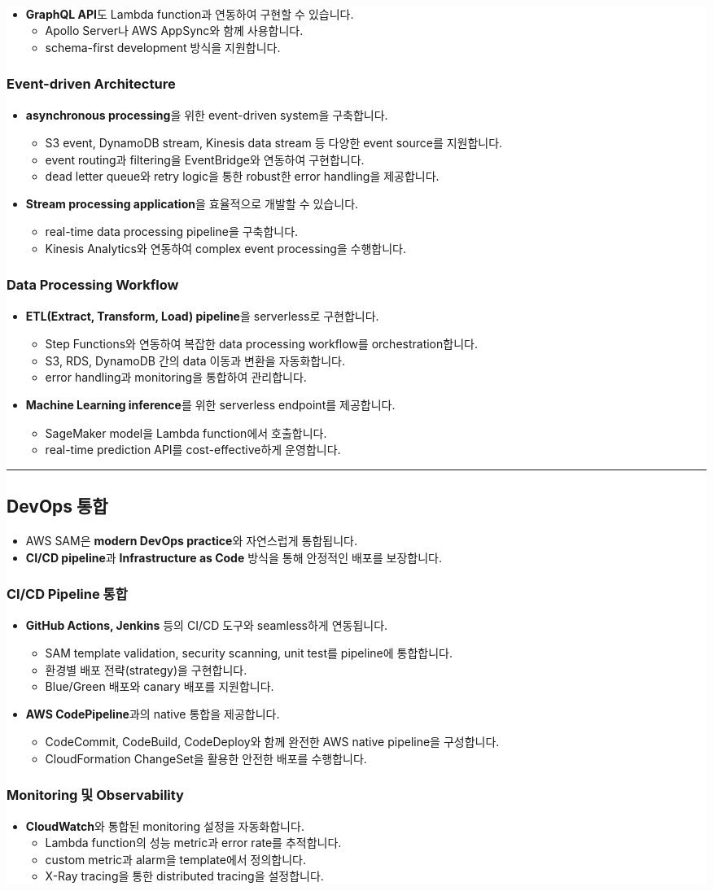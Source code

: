 - **GraphQL API**도 Lambda function과 연동하여 구현할 수 있습니다.
    - Apollo Server나 AWS AppSync와 함께 사용합니다.
    - schema-first development 방식을 지원합니다.


### Event-driven Architecture

- **asynchronous processing**을 위한 event-driven system을 구축합니다.
    - S3 event, DynamoDB stream, Kinesis data stream 등 다양한 event source를 지원합니다.
    - event routing과 filtering을 EventBridge와 연동하여 구현합니다.
    - dead letter queue와 retry logic을 통한 robust한 error handling을 제공합니다.

- **Stream processing application**을 효율적으로 개발할 수 있습니다.
    - real-time data processing pipeline을 구축합니다.
    - Kinesis Analytics와 연동하여 complex event processing을 수행합니다.


### Data Processing Workflow

- **ETL(Extract, Transform, Load) pipeline**을 serverless로 구현합니다.
    - Step Functions와 연동하여 복잡한 data processing workflow를 orchestration합니다.
    - S3, RDS, DynamoDB 간의 data 이동과 변환을 자동화합니다.
    - error handling과 monitoring을 통합하여 관리합니다.

- **Machine Learning inference**를 위한 serverless endpoint를 제공합니다.
    - SageMaker model을 Lambda function에서 호출합니다.
    - real-time prediction API를 cost-effective하게 운영합니다.


---


## DevOps 통합

- AWS SAM은 **modern DevOps practice**와 자연스럽게 통합됩니다.
- **CI/CD pipeline**과 **Infrastructure as Code** 방식을 통해 안정적인 배포를 보장합니다.


### CI/CD Pipeline 통합

- **GitHub Actions, Jenkins** 등의 CI/CD 도구와 seamless하게 연동됩니다.
    - SAM template validation, security scanning, unit test를 pipeline에 통합합니다.
    - 환경별 배포 전략(strategy)을 구현합니다.
    - Blue/Green 배포와 canary 배포를 지원합니다.

- **AWS CodePipeline**과의 native 통합을 제공합니다.
    - CodeCommit, CodeBuild, CodeDeploy와 함께 완전한 AWS native pipeline을 구성합니다.
    - CloudFormation ChangeSet을 활용한 안전한 배포를 수행합니다.


### Monitoring 및 Observability

- **CloudWatch**와 통합된 monitoring 설정을 자동화합니다.
    - Lambda function의 성능 metric과 error rate를 추적합니다.
    - custom metric과 alarm을 template에서 정의합니다.
    - X-Ray tracing을 통한 distributed tracing을 설정합니다.

